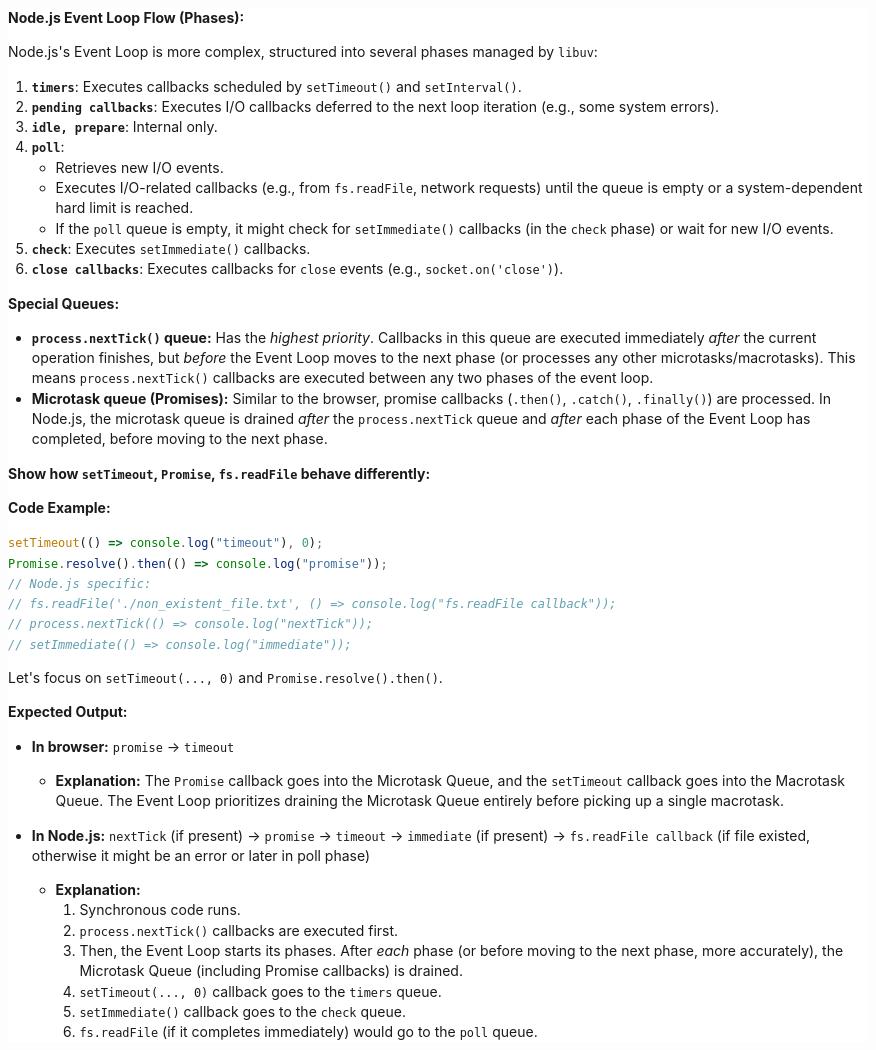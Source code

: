 **Node.js Event Loop Flow (Phases):**

Node.js's Event Loop is more complex, structured into several phases managed by `libuv`:

1.  **`timers`**: Executes callbacks scheduled by `setTimeout()` and `setInterval()`.
2.  **`pending callbacks`**: Executes I/O callbacks deferred to the next loop iteration (e.g., some system errors).
3.  **`idle, prepare`**: Internal only.
4.  **`poll`**:
      * Retrieves new I/O events.
      * Executes I/O-related callbacks (e.g., from `fs.readFile`, network requests) until the queue is empty or a system-dependent hard limit is reached.
      * If the `poll` queue is empty, it might check for `setImmediate()` callbacks (in the `check` phase) or wait for new I/O events.
5.  **`check`**: Executes `setImmediate()` callbacks.
6.  **`close callbacks`**: Executes callbacks for `close` events (e.g., `socket.on('close')`).

**Special Queues:**

  * **`process.nextTick()` queue:** Has the *highest priority*. Callbacks in this queue are executed immediately *after* the current operation finishes, but *before* the Event Loop moves to the next phase (or processes any other microtasks/macrotasks). This means `process.nextTick()` callbacks are executed between any two phases of the event loop.
  * **Microtask queue (Promises):** Similar to the browser, promise callbacks (`.then()`, `.catch()`, `.finally()`) are processed. In Node.js, the microtask queue is drained *after* the `process.nextTick` queue and *after* each phase of the Event Loop has completed, before moving to the next phase.

**Show how `setTimeout`, `Promise`, `fs.readFile` behave differently:**

**Code Example:**

```javascript
setTimeout(() => console.log("timeout"), 0);
Promise.resolve().then(() => console.log("promise"));
// Node.js specific:
// fs.readFile('./non_existent_file.txt', () => console.log("fs.readFile callback"));
// process.nextTick(() => console.log("nextTick"));
// setImmediate(() => console.log("immediate"));
```

Let's focus on `setTimeout(..., 0)` and `Promise.resolve().then()`.

**Expected Output:**

  * **In browser:** `promise` → `timeout`

      * **Explanation:** The `Promise` callback goes into the Microtask Queue, and the `setTimeout` callback goes into the Macrotask Queue. The Event Loop prioritizes draining the Microtask Queue entirely before picking up a single macrotask.

  * **In Node.js:** `nextTick` (if present) → `promise` → `timeout` → `immediate` (if present) → `fs.readFile callback` (if file existed, otherwise it might be an error or later in poll phase)

      * **Explanation:**
        1.  Synchronous code runs.
        2.  `process.nextTick()` callbacks are executed first.
        3.  Then, the Event Loop starts its phases. After *each* phase (or before moving to the next phase, more accurately), the Microtask Queue (including Promise callbacks) is drained.
        4.  `setTimeout(..., 0)` callback goes to the `timers` queue.
        5.  `setImmediate()` callback goes to the `check` queue.
        6.  `fs.readFile` (if it completes immediately) would go to the `poll` queue.
